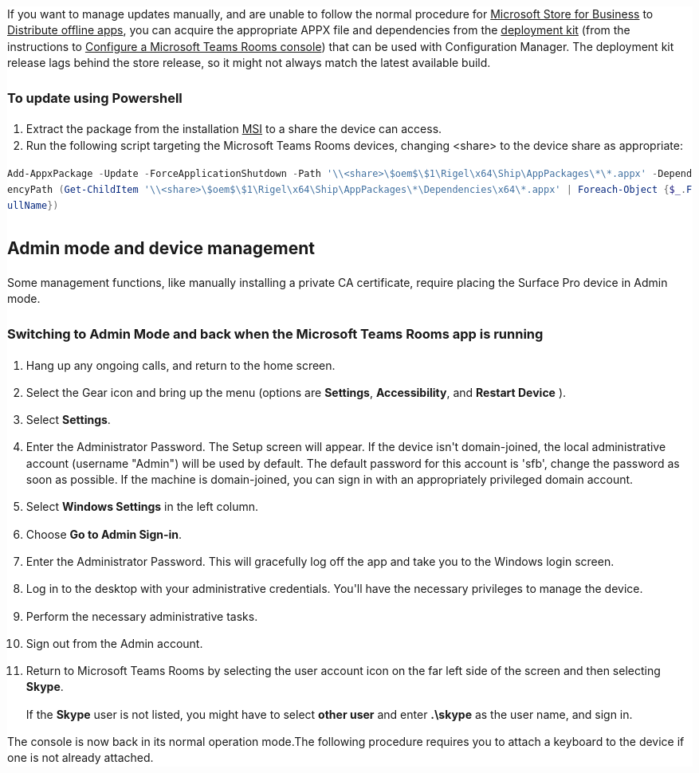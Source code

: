 If you want to manage updates manually, and are unable to follow the normal procedure for [Microsoft Store for Business](https://businessstore.microsoft.com/store) to [Distribute offline apps](https://docs.microsoft.com/microsoft-store/distribute-offline-apps), you can acquire the appropriate APPX file and dependencies from the [deployment kit](https://go.microsoft.com/fwlink/?linkid=851168) (from the instructions to [Configure a Microsoft Teams Rooms console](console.md)) that can be used with Configuration Manager. The deployment kit release lags behind the store release, so it might not always match the latest available build.
  
### To update using Powershell

1. Extract the package from the installation [MSI](https://go.microsoft.com/fwlink/?linkid=851168) to a share the device can access.
2. Run the following script targeting the Microsoft Teams Rooms devices, changing \<share\> to the device share as appropriate:
    
```PowerShell
Add-AppxPackage -Update -ForceApplicationShutdown -Path '\\<share>\$oem$\$1\Rigel\x64\Ship\AppPackages\*\*.appx' -DependencyPath (Get-ChildItem '\\<share>\$oem$\$1\Rigel\x64\Ship\AppPackages\*\Dependencies\x64\*.appx' | Foreach-Object {$_.FullName})
```

## Admin mode and device management
<a name="AdminMode"> </a>

Some management functions, like manually installing a private CA certificate, require placing the Surface Pro device in Admin mode. 
  
### Switching to Admin Mode and back when the Microsoft Teams Rooms app is running

1. Hang up any ongoing calls, and return to the home screen.
2. Select the Gear icon and bring up the menu (options are **Settings**, **Accessibility**, and **Restart Device** ).
3. Select **Settings**.
4. Enter the Administrator Password. The Setup screen will appear.  If the device isn't domain-joined, the local administrative account (username "Admin") will be used by default. The default password for this account is 'sfb', change the password as soon as possible. If the machine is domain-joined, you can sign in with an appropriately privileged domain account. 
5. Select **Windows Settings** in the left column.
6. Choose **Go to Admin Sign-in**.
7. Enter the Administrator Password. This will gracefully log off the app and take you to the Windows login screen. 
8. Log in to the desktop with your administrative credentials. You'll have the necessary privileges to manage the device.
9. Perform the necessary administrative tasks.
10. Sign out from the Admin account.
11. Return to Microsoft Teams Rooms by selecting the user account icon on the far left side of the screen and then selecting **Skype**.
    
    If the **Skype** user is not listed, you might have to select **other user** and enter **.\skype** as the user name, and sign in.
    
The console is now back in its normal operation mode.The following procedure requires you to attach a keyboard to the device if one is not already attached. 
  